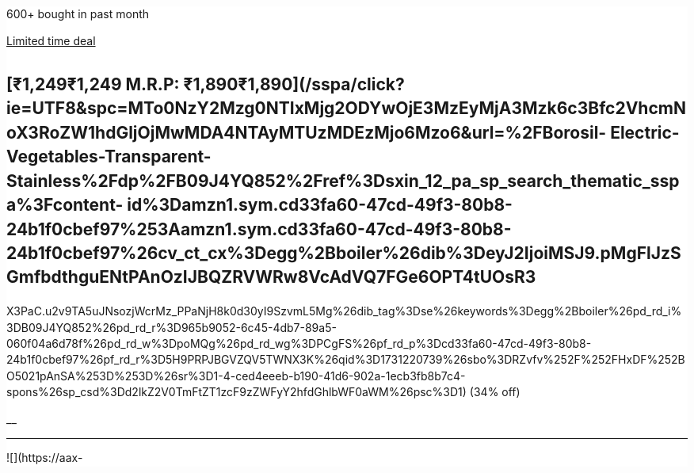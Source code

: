 600+ bought in past month

[Limited time deal ](/gp/goldbox/)

[₹1,249₹1,249 M.R.P:
₹1,890₹1,890](/sspa/click?ie=UTF8&spc=MTo0NzY2Mzg0NTIxMjg2ODYwOjE3MzEyMjA3Mzk6c3Bfc2VhcmNoX3RoZW1hdGljOjMwMDA4NTAyMTUzMDEzMjo6Mzo6&url=%2FBorosil-
Electric-Vegetables-Transparent-
Stainless%2Fdp%2FB09J4YQ852%2Fref%3Dsxin_12_pa_sp_search_thematic_sspa%3Fcontent-
id%3Damzn1.sym.cd33fa60-47cd-49f3-80b8-24b1f0cbef97%253Aamzn1.sym.cd33fa60-47cd-49f3-80b8-24b1f0cbef97%26cv_ct_cx%3Degg%2Bboiler%26dib%3DeyJ2IjoiMSJ9.pMgFlJzSGmfbdthguENtPAnOzIJBQZRVWRw8VcAdVQ7FGe6OPT4tUOsR3
--
X3PaC.u2v9TA5uJNsozjWcrMz_PPaNjH8k0d30yI9SzvmL5Mg%26dib_tag%3Dse%26keywords%3Degg%2Bboiler%26pd_rd_i%3DB09J4YQ852%26pd_rd_r%3D965b9052-6c45-4db7-89a5-060f04a6d78f%26pd_rd_w%3DpoMQg%26pd_rd_wg%3DPCgFS%26pf_rd_p%3Dcd33fa60-47cd-49f3-80b8-24b1f0cbef97%26pf_rd_r%3D5H9PRPJBGVZQV5TWNX3K%26qid%3D1731220739%26sbo%3DRZvfv%252F%252FHxDF%252BO5021pAnSA%253D%253D%26sr%3D1-4-ced4eeeb-b190-41d6-902a-1ecb3fb8b7c4-spons%26sp_csd%3Dd2lkZ2V0TmFtZT1zcF9zZWFyY2hfdGhlbWF0aWM%26psc%3D1)
(34% off)

__

__ __

![](https://aax-
